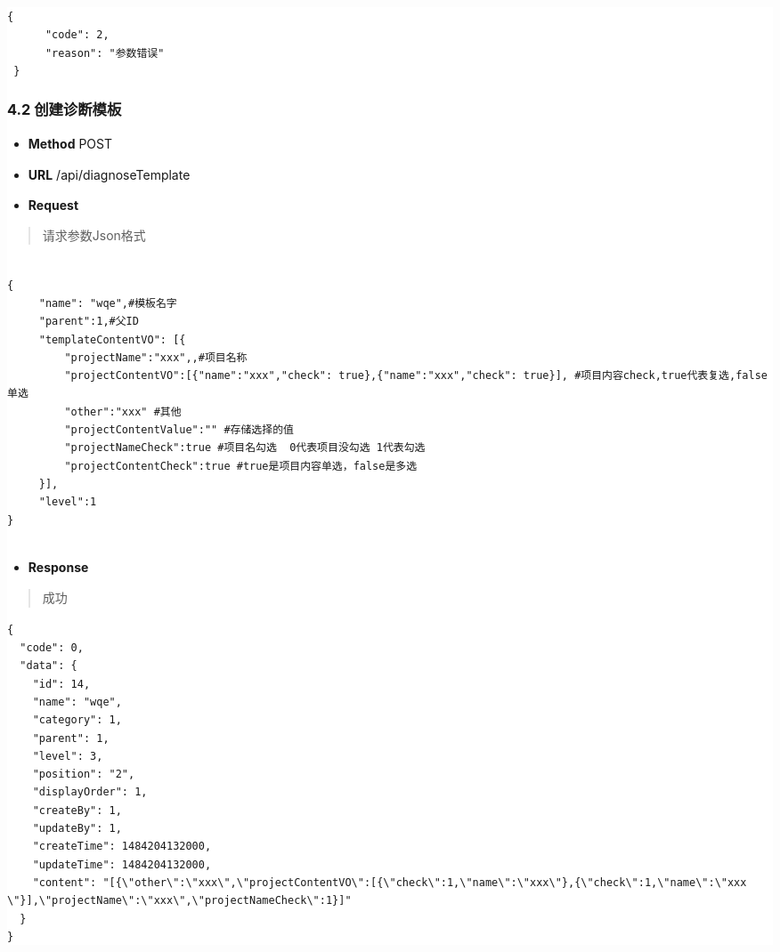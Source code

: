 ```
{
      "code": 2,
      "reason": "参数错误"
 }
```

### 4.2 创建诊断模板
* __Method__
  POST

* __URL__
  /api/diagnoseTemplate

* __Request__

> 请求参数Json格式

```

{
     "name": "wqe",#模板名字
     "parent":1,#父ID
     "templateContentVO": [{
         "projectName":"xxx",,#项目名称
         "projectContentVO":[{"name":"xxx","check": true},{"name":"xxx","check": true}], #项目内容check,true代表复选,false单选
         "other":"xxx" #其他
         "projectContentValue":"" #存储选择的值
         "projectNameCheck":true #项目名勾选  0代表项目没勾选 1代表勾选
         "projectContentCheck":true #true是项目内容单选，false是多选
     }],
     "level":1
}


```

* __Response__

> 成功

```
{
  "code": 0,
  "data": {
    "id": 14,
    "name": "wqe",
    "category": 1,
    "parent": 1,
    "level": 3,
    "position": "2",
    "displayOrder": 1,
    "createBy": 1,
    "updateBy": 1,
    "createTime": 1484204132000,
    "updateTime": 1484204132000,
    "content": "[{\"other\":\"xxx\",\"projectContentVO\":[{\"check\":1,\"name\":\"xxx\"},{\"check\":1,\"name\":\"xxx\"}],\"projectName\":\"xxx\",\"projectNameCheck\":1}]"
  }
}
```

